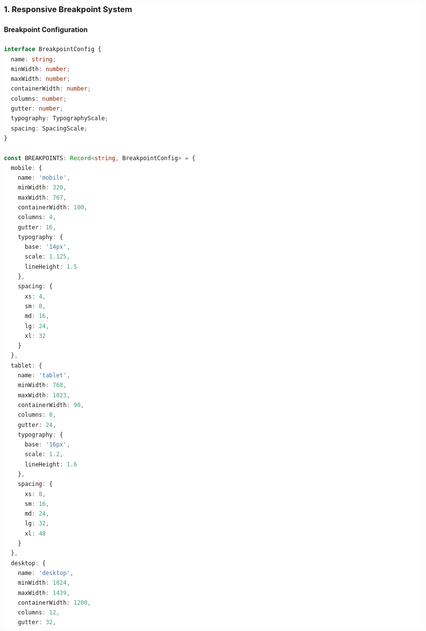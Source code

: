 ### 1. Responsive Breakpoint System

#### Breakpoint Configuration
```typescript
interface BreakpointConfig {
  name: string;
  minWidth: number;
  maxWidth: number;
  containerWidth: number;
  columns: number;
  gutter: number;
  typography: TypographyScale;
  spacing: SpacingScale;
}

const BREAKPOINTS: Record<string, BreakpointConfig> = {
  mobile: {
    name: 'mobile',
    minWidth: 320,
    maxWidth: 767,
    containerWidth: 100,
    columns: 4,
    gutter: 16,
    typography: {
      base: '14px',
      scale: 1.125,
      lineHeight: 1.5
    },
    spacing: {
      xs: 4,
      sm: 8,
      md: 16,
      lg: 24,
      xl: 32
    }
  },
  tablet: {
    name: 'tablet',
    minWidth: 768,
    maxWidth: 1023,
    containerWidth: 90,
    columns: 8,
    gutter: 24,
    typography: {
      base: '16px',
      scale: 1.2,
      lineHeight: 1.6
    },
    spacing: {
      xs: 8,
      sm: 16,
      md: 24,
      lg: 32,
      xl: 48
    }
  },
  desktop: {
    name: 'desktop',
    minWidth: 1024,
    maxWidth: 1439,
    containerWidth: 1200,
    columns: 12,
    gutter: 32,
```
